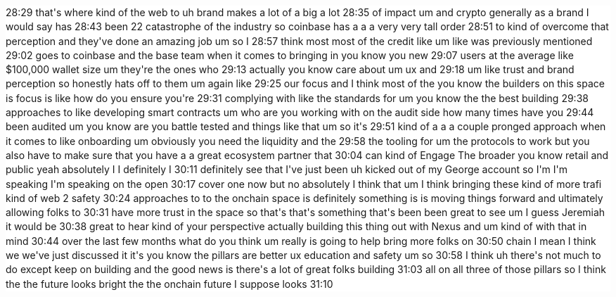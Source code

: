 28:29
that's where kind of the web to uh brand makes a lot of a big a lot
28:35
of impact um and crypto generally as a brand I would say has
28:43
been 22 catastrophe of the industry so coinbase has a a a very very tall order
28:51
to kind of overcome that perception and they've done an amazing job um so I
28:57
think most most of the credit like um like was previously mentioned
29:02
goes to coinbase and the base team when it comes to bringing in you know you new
29:07
users at the average like $100,000 wallet size um they're the ones who
29:13
actually you know care about um ux and
29:18
um like trust and brand perception so honestly hats off to them um again like
29:25
our focus and I think most of the you know the builders on this space is focus is like how do you ensure you're
29:31
complying with like the standards for um you know the the best building
29:38
approaches to like developing smart contracts um who are you working with on the audit side how many times have you
29:44
been audited um you know are you battle tested and things like that um so it's
29:51
kind of a a a couple pronged approach when it comes to like onboarding um obviously you need the liquidity and the
29:58
the tooling for um the protocols to work but you also have to make sure that you have a a great ecosystem partner that
30:04
can kind of Engage The broader you know retail and public yeah absolutely I I definitely I
30:11
definitely see that I've just been uh kicked out of my George account so I'm I'm speaking I'm speaking on the open
30:17
cover one now but no absolutely I think that um I think bringing these kind of more trafi kind of web 2 safety
30:24
approaches to to the onchain space is definitely something is is moving things forward and ultimately allowing folks to
30:31
have more trust in the space so that's that's something that's been been great to see um I guess Jeremiah it would be
30:38
great to hear kind of your perspective actually building this thing out with Nexus and um kind of with that in mind
30:44
over the last few months what do you think um really is going to help bring more folks on
30:50
chain I mean I think we we've just discussed it it's you know the pillars are better ux education and safety um so
30:58
I think uh there's not much to do except keep on building and the good news is there's a lot of great folks building
31:03
all on all three of those pillars so I think the the future looks bright the the onchain future I suppose looks
31:10